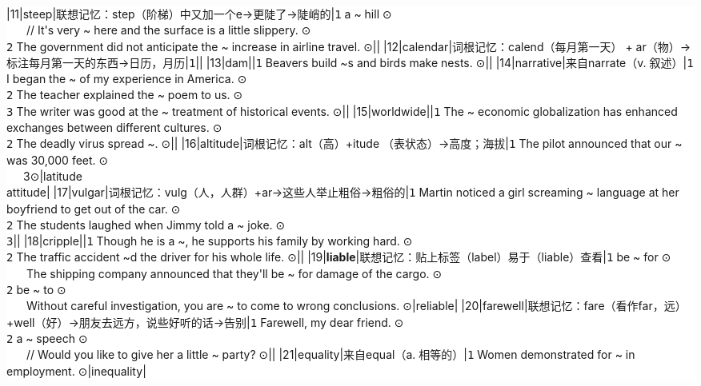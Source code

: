 |11|<font title="[stiːp]" onclick="alert('[stiːp]')">steep</font>|联想记忆：step（阶梯）中又加一个e→更陡了→陡峭的|<kbd title="a. ① 陡峭的，险峻的" onclick="alert('a. ① 陡峭的，险峻的')">1</kbd> a ~ hill <font title="陡峭的山" onclick="alert('陡峭的山')">⊙</font><br />&emsp;&ensp; // It's very ~ here and the surface is a little slippery. <font title="这儿很陡，地面还有点儿滑。" onclick="alert('这儿很陡，地面还有点儿滑。')">⊙</font><br /><kbd title="② （数量的上升或下降）突然的，急剧的，大起大落的" onclick="alert('② （数量的上升或下降）突然的，急剧的，大起大落的')">2</kbd> The government did not anticipate the ~ increase in airline travel. <font title="政府没有预见到航空旅行的急剧增加。" onclick="alert('政府没有预见到航空旅行的急剧增加。')">⊙</font>||
|12|<font title="[ˈkælɪndə]" onclick="alert('[ˈkælɪndə]')">calendar</font>|词根记忆：calend（每月第一天） + ar（物）→标注每月第一天的东西→日历，月历|<kbd title="n. 日历，月历" onclick="alert('n. 日历，月历')">1</kbd>||
|13|<font title="[dæm]" onclick="alert('[dæm]')">dam</font>||<kbd title="n. 水坝，水闸" onclick="alert('n. 水坝，水闸')">1</kbd> Beavers build ~s and birds make nests. <font title="海狸造水坝，鸟儿筑巢穴。" onclick="alert('海狸造水坝，鸟儿筑巢穴。')">⊙</font>||
|14|<font title="[ˈnærətɪv]" onclick="alert('[ˈnærətɪv]')">narrative</font>|来自narrate（v. 叙述）|<kbd title="n. 叙述；记叙文" onclick="alert('n. 叙述；记叙文')">1</kbd> I began the ~ of my experience in America. <font title="我开始讲述自己在美国的经历。" onclick="alert('我开始讲述自己在美国的经历。')">⊙</font><br /><kbd title="a. ① 叙述的" onclick="alert('a. ① 叙述的')">2</kbd> The teacher explained the ~ poem to us. <font title="老师给我们讲解了这首叙事诗。" onclick="alert('老师给我们讲解了这首叙事诗。')">⊙</font><br /><kbd title="② 有故事性的" onclick="alert('② 有故事性的')">3</kbd> The writer was good at the ~ treatment of historical events. <font title="该作家擅长将历史事件做故事化处理。" onclick="alert('该作家擅长将历史事件做故事化处理。')">⊙</font>||
|15|<font title="[ˈwɜːldwaɪd]" onclick="alert('[ˈwɜːldwaɪd]')">worldwide</font>||<kbd title="a. 全世界的，世界范围的" onclick="alert('a. 全世界的，世界范围的')">1</kbd> The ~ economic globalization has enhanced exchanges between different cultures. <font title="世界范围的经济全球化促进了不同文化之间的交流。" onclick="alert('世界范围的经济全球化促进了不同文化之间的交流。')">⊙</font><br /><kbd title="ad. 遍及全世界" onclick="alert('ad. 遍及全世界')">2</kbd> The deadly virus spread ~. <font title="这种致命的病毒蔓延到世界各地。" onclick="alert('这种致命的病毒蔓延到世界各地。')">⊙</font>||
|16|<font title="[ˈæltɪtjuːd]" onclick="alert('[ˈæltɪtjuːd]')">altitude</font>|词根记忆：alt（高）+itude （表状态）→高度；海拔|<kbd title="n. 高度，海拔" onclick="alert('n. 高度，海拔')">1</kbd> The pilot announced that our ~ was 30,000 feet. <font title="飞行员告诉我们现在的高度是" onclick="alert('飞行员告诉我们现在的高度是')">⊙</font><br />&emsp;&ensp;3<font title="万英尺。" onclick="alert('万英尺。')">⊙</font>|<font title="（n. 纬度）" onclick="alert('（n. 纬度）')">latitude</font><br /><font title="（n. 态度）" onclick="alert('（n. 态度）')">attitude</font>|
|17|<font title="[ˈvʌlgə]" onclick="alert('[ˈvʌlgə]')">vulgar</font>|词根记忆：vulg（人，人群）+ar→这些人举止粗俗→粗俗的|<kbd title="a. ① 粗野的，下流的" onclick="alert('a. ① 粗野的，下流的')">1</kbd> Martin noticed a girl screaming ~ language at her boyfriend to get out of the car. <font title="马丁注意到一个女孩很粗野地喊她男朋友下车。" onclick="alert('马丁注意到一个女孩很粗野地喊她男朋友下车。')">⊙</font><br /><kbd title="② 庸俗的，粗俗的" onclick="alert('② 庸俗的，粗俗的')">2</kbd> The students laughed when Jimmy told a ~ joke. <font title="吉米讲了一个粗俗的笑话，学生们都笑了。" onclick="alert('吉米讲了一个粗俗的笑话，学生们都笑了。')">⊙</font><br /><kbd title="③ 普通的，通俗的" onclick="alert('③ 普通的，通俗的')">3</kbd>||
|18|<font title="[ˈkrɪpl]" onclick="alert('[ˈkrɪpl]')">cripple</font>||<kbd title="n. 跛子，残疾人" onclick="alert('n. 跛子，残疾人')">1</kbd> Though he is a ~, he supports his family by working hard. <font title="虽然腿脚不便，但他仍然努力干活养家。" onclick="alert('虽然腿脚不便，但他仍然努力干活养家。')">⊙</font><br /><kbd title="vt. 使跛，使残疾" onclick="alert('vt. 使跛，使残疾')">2</kbd> The traffic accident ~d the driver for his whole life. <font title="交通事故使这位司机终身残疾。" onclick="alert('交通事故使这位司机终身残疾。')">⊙</font>||
|19|<b title="[ˈlaɪəbl]" onclick="alert('[ˈlaɪəbl]')">liable</b>|联想记忆：贴上标签（label）易于（liable）查看|<kbd title="a. ① 有责任的，有义务的" onclick="alert('a. ① 有责任的，有义务的')">1</kbd> be ~ for <font title="对…应负责任的" onclick="alert('对…应负责任的')">⊙</font><br />&emsp;&ensp; The shipping company announced that they'll be ~ for damage of the cargo. <font title="运输公司称他们将对货物损毁负责。" onclick="alert('运输公司称他们将对货物损毁负责。')">⊙</font><br /><kbd title="② 有…倾向的，易于…的" onclick="alert('② 有…倾向的，易于…的')">2</kbd> be ~ to <font title="易于…的" onclick="alert('易于…的')">⊙</font><br />&emsp;&ensp; Without careful investigation, you are ~ to come to wrong conclusions. <font title="不经过仔细地调查研究，你很容易得出错误的结论。" onclick="alert('不经过仔细地调查研究，你很容易得出错误的结论。')">⊙</font>|<font title="（a. 可靠的，可信赖的）" onclick="alert('（a. 可靠的，可信赖的）')">reliable</font>|
|20|<font title="[ˌfeəˈwel]" onclick="alert('[ˌfeəˈwel]')">farewell</font>|联想记忆：fare（看作far，远）+well（好）→朋友去远方，说些好听的话→告别|<kbd title="int. 再会，别了" onclick="alert('int. 再会，别了')">1</kbd> Farewell, my dear friend. <font title="再见，我亲爱的朋友。" onclick="alert('再见，我亲爱的朋友。')">⊙</font><br /><kbd title="n. 告别" onclick="alert('n. 告别')">2</kbd> a ~ speech <font title="告别词；告别演说" onclick="alert('告别词；告别演说')">⊙</font><br />&emsp;&ensp; // Would you like to give her a little ~ party? <font title="你愿意为她举办一个小型的告别会吗？" onclick="alert('你愿意为她举办一个小型的告别会吗？')">⊙</font>||
|21|<font title="[iˈkwɒləti]" onclick="alert('[iˈkwɒləti]')">equality</font>|来自equal（a. 相等的）|<kbd title="n. 同等，平等" onclick="alert('n. 同等，平等')">1</kbd> Women demonstrated for ~ in employment. <font title="妇女们为争取平等就业举行了示威游行。" onclick="alert('妇女们为争取平等就业举行了示威游行。')">⊙</font>|<font title="（n. 不平等；不等式）" onclick="alert('（n. 不平等；不等式）')">inequality</font>|